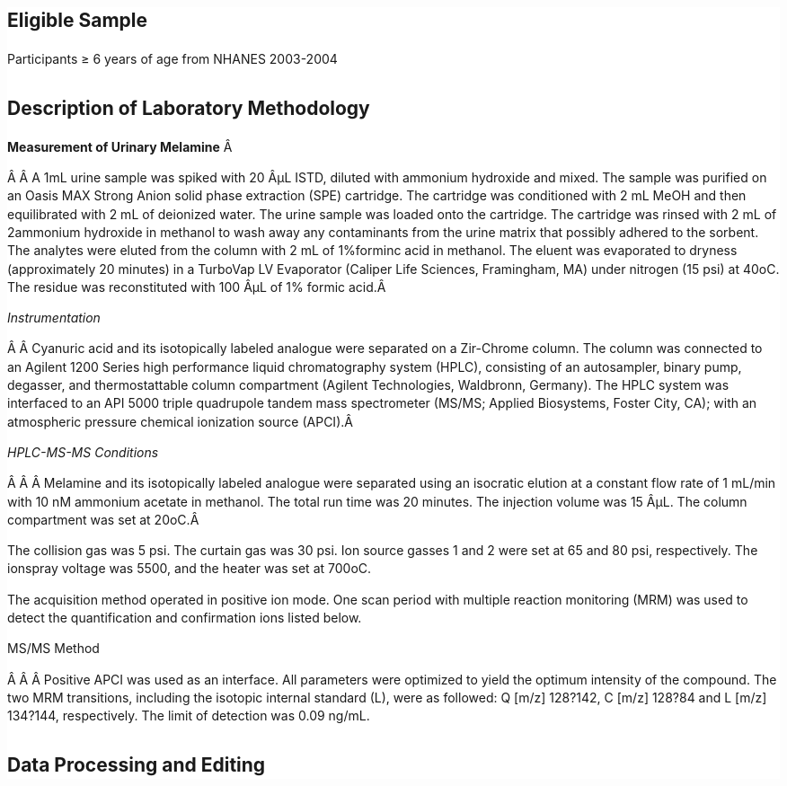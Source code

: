 ## Eligible Sample

Participants ≥ 6 years of age from NHANES 2003-2004

## Description of Laboratory Methodology

**Measurement of Urinary Melamine** Â

Â Â A 1mL urine sample was spiked with 20 ÂµL ISTD, diluted with ammonium
hydroxide and mixed. The sample was purified on an Oasis MAX Strong Anion
solid phase extraction (SPE) cartridge. The cartridge was conditioned with 2
mL MeOH and then equilibrated with 2 mL of deionized water. The urine sample
was loaded onto the cartridge. The cartridge was rinsed with 2 mL of 2ammonium
hydroxide in methanol to wash away any contaminants from the urine matrix that
possibly adhered to the sorbent. The analytes were eluted from the column with
2 mL of 1%forminc acid in methanol. The eluent was evaporated to dryness
(approximately 20 minutes) in a TurboVap LV Evaporator (Caliper Life Sciences,
Framingham, MA) under nitrogen (15 psi) at 40oC. The residue was reconstituted
with 100 ÂµL of 1% formic acid.Â

_Instrumentation_

Â Â Cyanuric acid and its isotopically labeled analogue were separated on a
Zir-Chrome column. The column was connected to an Agilent 1200 Series high
performance liquid chromatography system (HPLC), consisting of an autosampler,
binary pump, degasser, and thermostattable column compartment (Agilent
Technologies, Waldbronn, Germany). The HPLC system was interfaced to an API
5000 triple quadrupole tandem mass spectrometer (MS/MS; Applied Biosystems,
Foster City, CA); with an atmospheric pressure chemical ionization source
(APCI).Â

_HPLC-MS-MS Conditions_

Â Â Â Melamine and its isotopically labeled analogue were separated using an
isocratic elution at a constant flow rate of 1 mL/min with 10 nM ammonium
acetate in methanol. The total run time was 20 minutes. The injection volume
was 15 ÂµL. The column compartment was set at 20oC.Â

The collision gas was 5 psi. The curtain gas was 30 psi. Ion source gasses 1
and 2 were set at 65 and 80 psi, respectively. The ionspray voltage was 5500,
and the heater was set at 700oC.

The acquisition method operated in positive ion mode. One scan period with
multiple reaction monitoring (MRM) was used to detect the quantification and
confirmation ions listed below.

MS/MS Method

Â Â Â Positive APCI was used as an interface. All parameters were optimized to
yield the optimum intensity of the compound. The two MRM transitions,
including the isotopic internal standard (L), were as followed: Q [m/z]
128?142, C [m/z] 128?84 and L [m/z] 134?144, respectively. The limit of
detection was 0.09 ng/mL.

## Data Processing and Editing

